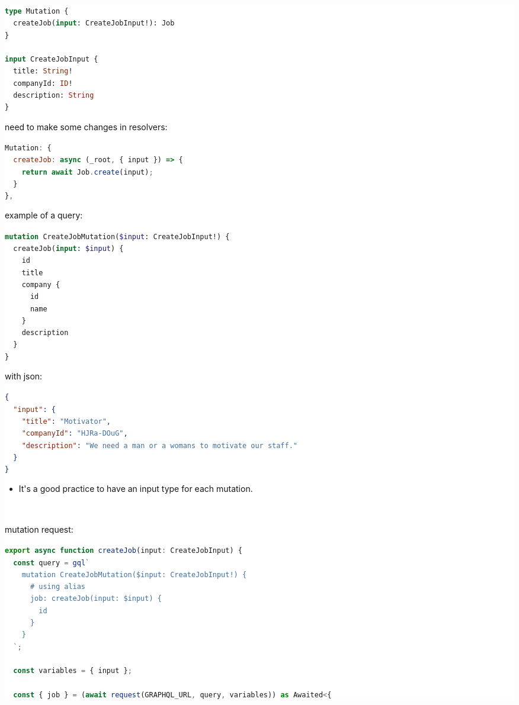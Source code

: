 ```graphql
type Mutation {
  createJob(input: CreateJobInput!): Job
}

input CreateJobInput {
  title: String!
  companyId: ID!
  description: String
}
```

need to make some changes in resolvers:

```js
Mutation: {
  createJob: async (_root, { input }) => {
    return await Job.create(input);
  }
},
```

example of a query:

```graphql
mutation CreateJobMutation($input: CreateJobInput!) {
  createJob(input: $input) {
    id
    title
    company {
      id
      name
    }
    description
  }
}
```

with json:

```json
{
  "input": {
    "title": "Motivator",
    "companyId": "HJRa-DOuG",
    "description": "We need a man or a womans to motivate our staff."
  }
}
```

- It's a good practice to have an input type for each mutation.

<br>

mutation request:

```ts
export async function createJob(input: CreateJobInput) {
  const query = gql`
    mutation CreateJobMutation($input: CreateJobInput!) {
      # using alias
      job: createJob(input: $input) {
        id
      }
    }
  `;

  const variables = { input };

  const { job } = (await request(GRAPHQL_URL, query, variables)) as Awaited<{
```